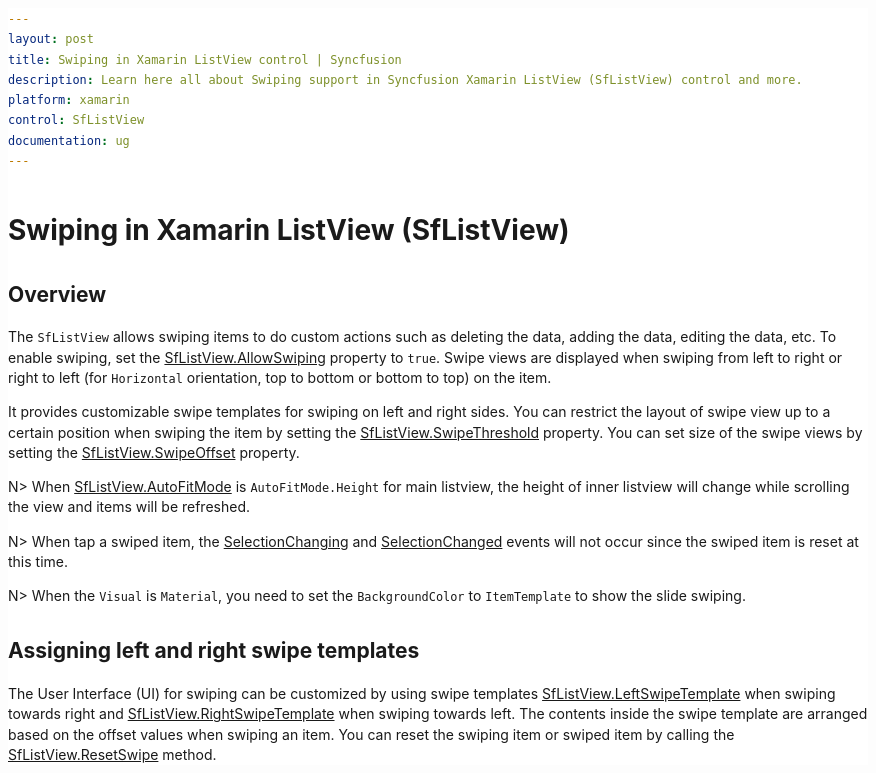 ```yaml
---
layout: post
title: Swiping in Xamarin ListView control | Syncfusion
description: Learn here all about Swiping support in Syncfusion Xamarin ListView (SfListView) control and more.
platform: xamarin
control: SfListView
documentation: ug
---
```


# Swiping in Xamarin ListView (SfListView)

## Overview

The `SfListView` allows swiping items to do custom actions such as deleting the data, adding the data, editing the data, etc. To enable swiping, set the [SfListView.AllowSwiping](https://help.syncfusion.com/cr/xamarin/Syncfusion.ListView.XForms.SfListView.html#Syncfusion_ListView_XForms_SfListView_AllowSwiping) property to `true`. Swipe views are displayed when swiping from left to right or right to left (for `Horizontal` orientation, top to bottom or bottom to top) on the item. 

It provides customizable swipe templates for swiping on left and right sides. You can restrict the layout of swipe view up to a certain position when swiping the item by setting the [SfListView.SwipeThreshold](https://help.syncfusion.com/cr/xamarin/Syncfusion.ListView.XForms.SfListView.html#Syncfusion_ListView_XForms_SfListView_SwipeThreshold) property. You can set size of the swipe views by setting the [SfListView.SwipeOffset](https://help.syncfusion.com/cr/xamarin/Syncfusion.ListView.XForms.SfListView.html#Syncfusion_ListView_XForms_SfListView_SwipeOffset) property.

N> When [SfListView.AutoFitMode](https://help.syncfusion.com/cr/xamarin/Syncfusion.ListView.XForms.SfListView.html#Syncfusion_ListView_XForms_SfListView_AutoFitMode) is `AutoFitMode.Height` for main listview, the height of inner listview will change while scrolling the view and items will be refreshed.

N> When tap a swiped item, the [SelectionChanging](https://help.syncfusion.com/cr/xamarin/Syncfusion.ListView.XForms.SfListView.html#Syncfusion_ListView_XForms_SfListView_SelectionChanging) and [SelectionChanged](https://help.syncfusion.com/cr/xamarin/Syncfusion.ListView.XForms.SfListView.html#Syncfusion_ListView_XForms_SfListView_SelectionChanged) events will not occur since the swiped item is reset at this time.

N> When the `Visual` is `Material`, you need to set the `BackgroundColor` to `ItemTemplate` to show the slide swiping.

## Assigning left and right swipe templates

The User Interface (UI) for swiping can be customized by using swipe templates [SfListView.LeftSwipeTemplate](https://help.syncfusion.com/cr/xamarin/Syncfusion.ListView.XForms.SfListView.html#Syncfusion_ListView_XForms_SfListView_LeftSwipeTemplate) when swiping towards right and [SfListView.RightSwipeTemplate](https://help.syncfusion.com/cr/xamarin/Syncfusion.ListView.XForms.SfListView.html#Syncfusion_ListView_XForms_SfListView_RightSwipeTemplate) when swiping towards left. The contents inside the swipe template are arranged based on the offset values when swiping an item. You can reset the swiping item or swiped item by calling the [SfListView.ResetSwipe](https://help.syncfusion.com/cr/xamarin/Syncfusion.ListView.XForms.SfListView.html#Syncfusion_ListView_XForms_SfListView_ResetSwipe_System_Boolean_) method.
